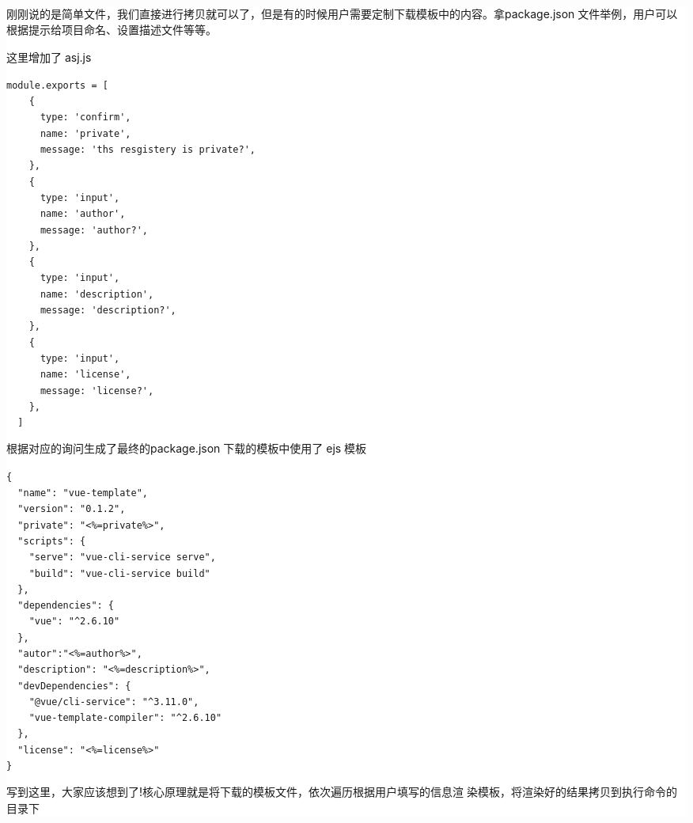 刚刚说的是简单文件，我们直接进行拷贝就可以了，但是有的时候用户需要定制下载模板中的内容。拿package.json 文件举例，用户可以根据提示给项目命名、设置描述文件等等。

这里增加了 asj.js

```
module.exports = [
    {
      type: 'confirm',
      name: 'private',
      message: 'ths resgistery is private?',
    },
    {
      type: 'input',
      name: 'author',
      message: 'author?',
    },
    {
      type: 'input',
      name: 'description',
      message: 'description?',
    },
    {
      type: 'input',
      name: 'license',
      message: 'license?',
    },
  ]
```

根据对应的询问生成了最终的package.json
下载的模板中使用了 ejs 模板
```
{
  "name": "vue-template",
  "version": "0.1.2",
  "private": "<%=private%>",
  "scripts": {
    "serve": "vue-cli-service serve",
    "build": "vue-cli-service build"
  },
  "dependencies": {
    "vue": "^2.6.10"
  },
  "autor":"<%=author%>",
  "description": "<%=description%>",
  "devDependencies": {
    "@vue/cli-service": "^3.11.0",
    "vue-template-compiler": "^2.6.10"
  },
  "license": "<%=license%>"
}
```
写到这里，大家应该想到了!核心原理就是将下载的模板文件，依次遍历根据用户填写的信息渲
染模板，将渲染好的结果拷贝到执行命令的目录下
